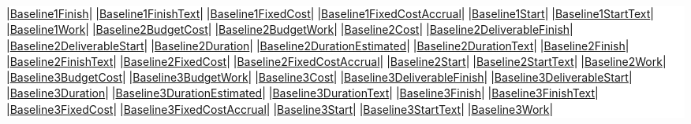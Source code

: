 |[Baseline1Finish](http://msdn.microsoft.com/library/36586b44-ed03-071f-3c1a-14d3ef298b07%28Office.15%29.aspx)|
|[Baseline1FinishText](http://msdn.microsoft.com/library/aa47b755-2670-a4e9-2c43-e6c90c625a06%28Office.15%29.aspx)|
|[Baseline1FixedCost](http://msdn.microsoft.com/library/a4d9f213-b806-b16e-22d9-03167fd733e1%28Office.15%29.aspx)|
|[Baseline1FixedCostAccrual](http://msdn.microsoft.com/library/1336ebeb-c94d-ff55-9836-0187cdbc8e2f%28Office.15%29.aspx)|
|[Baseline1Start](http://msdn.microsoft.com/library/6cca7e19-4032-eac1-0eeb-80599eee16af%28Office.15%29.aspx)|
|[Baseline1StartText](http://msdn.microsoft.com/library/e2f078df-ee31-a2e2-4ee4-512b236c9fb2%28Office.15%29.aspx)|
|[Baseline1Work](http://msdn.microsoft.com/library/571a2ee3-f7d4-dc60-43fa-f5b184260216%28Office.15%29.aspx)|
|[Baseline2BudgetCost](http://msdn.microsoft.com/library/599f9f87-33fa-f70c-e64f-46aaff522f31%28Office.15%29.aspx)|
|[Baseline2BudgetWork](http://msdn.microsoft.com/library/a0ccaea9-4f93-8196-09c4-f0b466f1fbbd%28Office.15%29.aspx)|
|[Baseline2Cost](http://msdn.microsoft.com/library/ae1d835b-021b-2066-6826-21b068263e15%28Office.15%29.aspx)|
|[Baseline2DeliverableFinish](http://msdn.microsoft.com/library/3684f5a9-fe99-99b9-3a76-c1f17def82b1%28Office.15%29.aspx)|
|[Baseline2DeliverableStart](http://msdn.microsoft.com/library/1e9e717c-ac52-b2c6-b95e-1568c479dae9%28Office.15%29.aspx)|
|[Baseline2Duration](http://msdn.microsoft.com/library/e6dcb086-26ff-a819-fa3d-975caae5027f%28Office.15%29.aspx)|
|[Baseline2DurationEstimated](http://msdn.microsoft.com/library/d2a7de0d-ce8d-a879-5b13-f1a46eb5524b%28Office.15%29.aspx)|
|[Baseline2DurationText](http://msdn.microsoft.com/library/d0bacbcb-4976-451b-8b97-8bb70bb29c20%28Office.15%29.aspx)|
|[Baseline2Finish](http://msdn.microsoft.com/library/a89d315c-f056-181a-7216-8788115cc3dd%28Office.15%29.aspx)|
|[Baseline2FinishText](http://msdn.microsoft.com/library/cfc6c6ba-9b23-13dd-1c25-74082fc69a0f%28Office.15%29.aspx)|
|[Baseline2FixedCost](http://msdn.microsoft.com/library/4075575f-0389-a009-3805-f9e78649150f%28Office.15%29.aspx)|
|[Baseline2FixedCostAccrual](http://msdn.microsoft.com/library/1d3e8a00-df6f-13ab-a256-a53ebdf83acf%28Office.15%29.aspx)|
|[Baseline2Start](http://msdn.microsoft.com/library/c2802511-429e-52c8-0fa9-e773fe9b13af%28Office.15%29.aspx)|
|[Baseline2StartText](http://msdn.microsoft.com/library/b02c3892-73f2-59eb-25e9-7aa9bbe08a34%28Office.15%29.aspx)|
|[Baseline2Work](http://msdn.microsoft.com/library/e2720d77-8c82-612a-6aad-76b8c6b788ab%28Office.15%29.aspx)|
|[Baseline3BudgetCost](http://msdn.microsoft.com/library/abafed34-6b35-3436-5303-97ba138caf6d%28Office.15%29.aspx)|
|[Baseline3BudgetWork](http://msdn.microsoft.com/library/f5496f13-7cf0-1be3-8897-91c60f23d761%28Office.15%29.aspx)|
|[Baseline3Cost](http://msdn.microsoft.com/library/efbafca1-4c11-a876-298a-6df8ee0d7b7c%28Office.15%29.aspx)|
|[Baseline3DeliverableFinish](http://msdn.microsoft.com/library/07569cd3-3e37-6472-f17a-ea09297e6d19%28Office.15%29.aspx)|
|[Baseline3DeliverableStart](http://msdn.microsoft.com/library/9e62f3a1-c760-2ce7-0d73-81ff04be8df5%28Office.15%29.aspx)|
|[Baseline3Duration](http://msdn.microsoft.com/library/db58503e-b7b2-04cd-482f-bfe2c0fd744c%28Office.15%29.aspx)|
|[Baseline3DurationEstimated](http://msdn.microsoft.com/library/140d4356-f3e1-9350-80cf-c59ce5a97441%28Office.15%29.aspx)|
|[Baseline3DurationText](http://msdn.microsoft.com/library/fa0ea4df-7658-5255-d91b-24a76005d7bc%28Office.15%29.aspx)|
|[Baseline3Finish](http://msdn.microsoft.com/library/06e4f91a-f2fd-d7a2-2d00-b93054673f6f%28Office.15%29.aspx)|
|[Baseline3FinishText](http://msdn.microsoft.com/library/126eecb3-bcfb-72c9-5da6-a54795b66f4d%28Office.15%29.aspx)|
|[Baseline3FixedCost](http://msdn.microsoft.com/library/aaa629ef-ac3f-fc2a-c410-5e9d09b64cbe%28Office.15%29.aspx)|
|[Baseline3FixedCostAccrual](http://msdn.microsoft.com/library/1a367459-1ad9-b608-4310-252b04525f42%28Office.15%29.aspx)|
|[Baseline3Start](http://msdn.microsoft.com/library/be3daa4e-8889-fc4a-91c2-a65578dc65ff%28Office.15%29.aspx)|
|[Baseline3StartText](http://msdn.microsoft.com/library/1d9bfeb9-3272-aa45-4d9a-7c80cd842fee%28Office.15%29.aspx)|
|[Baseline3Work](http://msdn.microsoft.com/library/2d9c9f47-d96f-8986-c609-fcb5292521b7%28Office.15%29.aspx)|